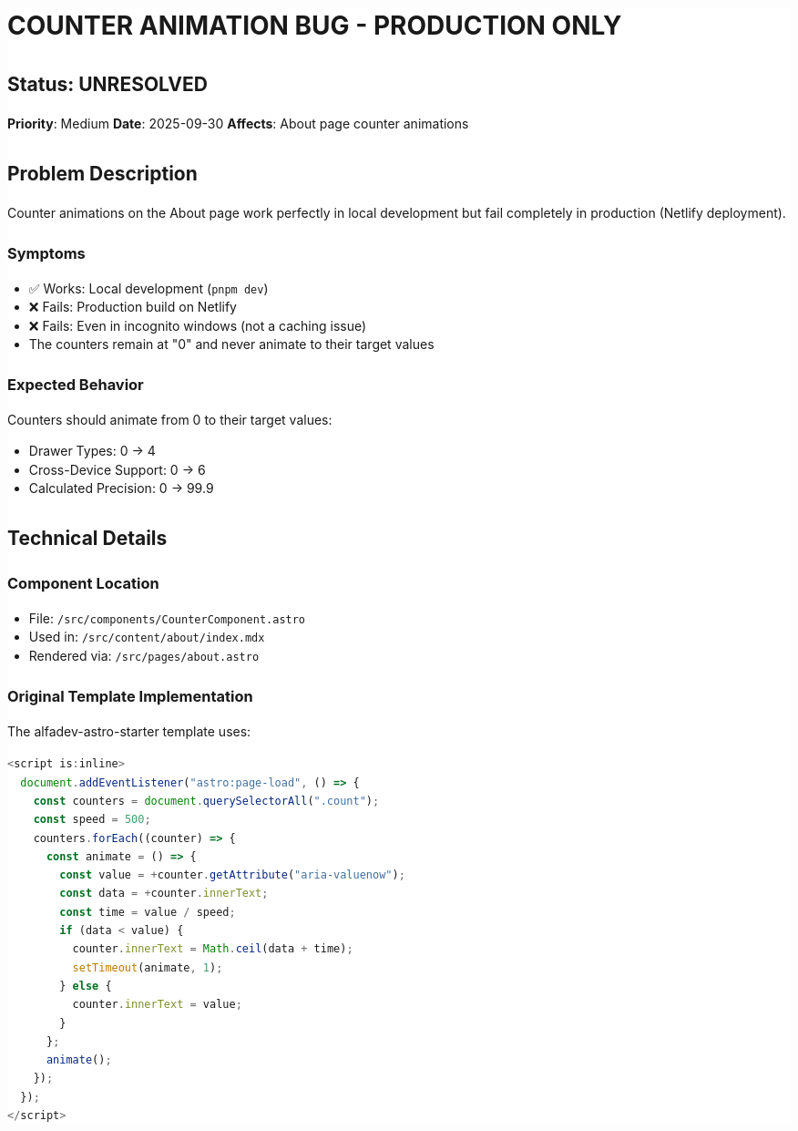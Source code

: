 # COUNTER ANIMATION BUG - PRODUCTION ONLY

## Status: UNRESOLVED
**Priority**: Medium
**Date**: 2025-09-30
**Affects**: About page counter animations

## Problem Description
Counter animations on the About page work perfectly in local development but fail completely in production (Netlify deployment).

### Symptoms
- ✅ Works: Local development (`pnpm dev`)
- ❌ Fails: Production build on Netlify
- ❌ Fails: Even in incognito windows (not a caching issue)
- The counters remain at "0" and never animate to their target values

### Expected Behavior
Counters should animate from 0 to their target values:
- Drawer Types: 0 → 4
- Cross-Device Support: 0 → 6
- Calculated Precision: 0 → 99.9

## Technical Details

### Component Location
- File: `/src/components/CounterComponent.astro`
- Used in: `/src/content/about/index.mdx`
- Rendered via: `/src/pages/about.astro`

### Original Template Implementation
The alfadev-astro-starter template uses:
```javascript
<script is:inline>
  document.addEventListener("astro:page-load", () => {
    const counters = document.querySelectorAll(".count");
    const speed = 500;
    counters.forEach((counter) => {
      const animate = () => {
        const value = +counter.getAttribute("aria-valuenow");
        const data = +counter.innerText;
        const time = value / speed;
        if (data < value) {
          counter.innerText = Math.ceil(data + time);
          setTimeout(animate, 1);
        } else {
          counter.innerText = value;
        }
      };
      animate();
    });
  });
</script>
```
